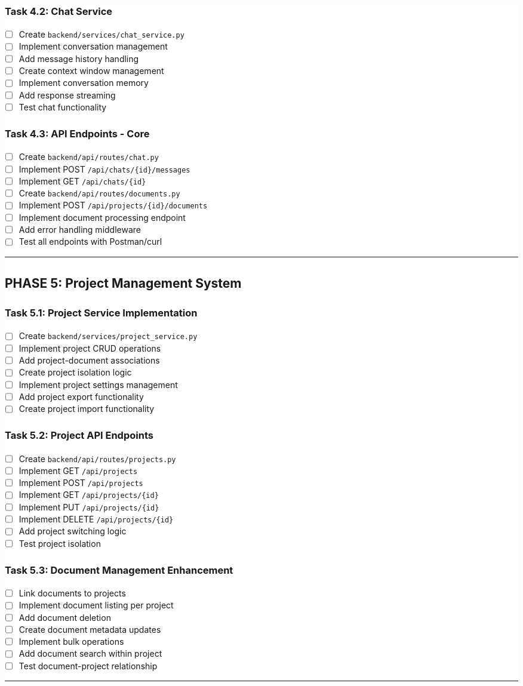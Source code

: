 ### Task 4.2: Chat Service
- [ ] Create `backend/services/chat_service.py`
- [ ] Implement conversation management
- [ ] Add message history handling
- [ ] Create context window management
- [ ] Implement conversation memory
- [ ] Add response streaming
- [ ] Test chat functionality

### Task 4.3: API Endpoints - Core
- [ ] Create `backend/api/routes/chat.py`
- [ ] Implement POST `/api/chats/{id}/messages`
- [ ] Implement GET `/api/chats/{id}`
- [ ] Create `backend/api/routes/documents.py`
- [ ] Implement POST `/api/projects/{id}/documents`
- [ ] Implement document processing endpoint
- [ ] Add error handling middleware
- [ ] Test all endpoints with Postman/curl

---

## PHASE 5: Project Management System

### Task 5.1: Project Service Implementation
- [ ] Create `backend/services/project_service.py`
- [ ] Implement project CRUD operations
- [ ] Add project-document associations
- [ ] Create project isolation logic
- [ ] Implement project settings management
- [ ] Add project export functionality
- [ ] Create project import functionality

### Task 5.2: Project API Endpoints
- [ ] Create `backend/api/routes/projects.py`
- [ ] Implement GET `/api/projects`
- [ ] Implement POST `/api/projects`
- [ ] Implement GET `/api/projects/{id}`
- [ ] Implement PUT `/api/projects/{id}`
- [ ] Implement DELETE `/api/projects/{id}`
- [ ] Add project switching logic
- [ ] Test project isolation

### Task 5.3: Document Management Enhancement
- [ ] Link documents to projects
- [ ] Implement document listing per project
- [ ] Add document deletion
- [ ] Create document metadata updates
- [ ] Implement bulk operations
- [ ] Add document search within project
- [ ] Test document-project relationship

---